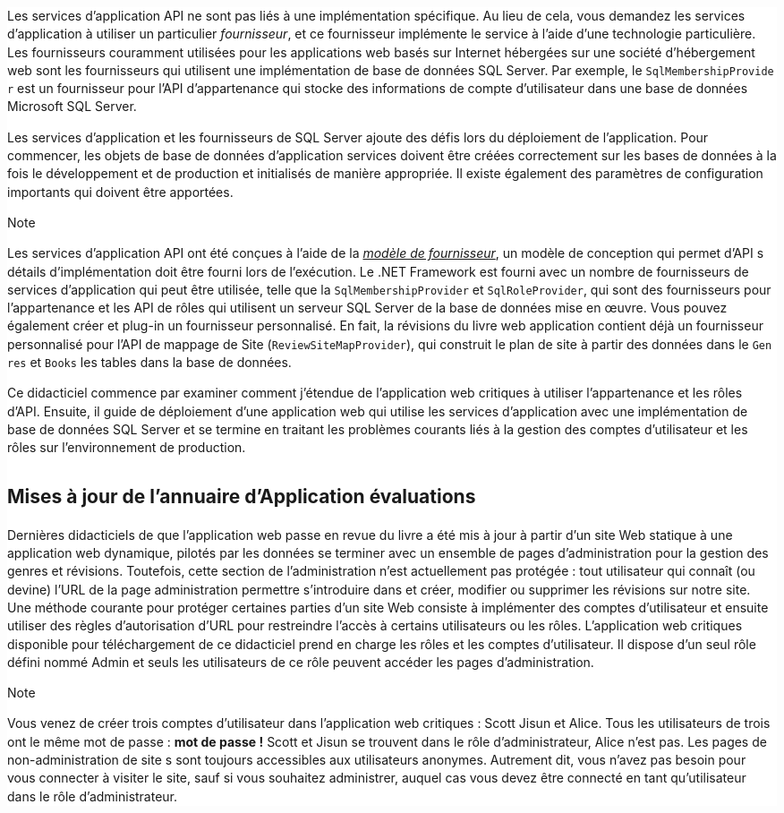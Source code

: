 
Les services d’application API ne sont pas liés à une implémentation spécifique. Au lieu de cela, vous demandez les services d’application à utiliser un particulier *fournisseur*, et ce fournisseur implémente le service à l’aide d’une technologie particulière. Les fournisseurs couramment utilisées pour les applications web basés sur Internet hébergées sur une société d’hébergement web sont les fournisseurs qui utilisent une implémentation de base de données SQL Server. Par exemple, le `SqlMembershipProvider` est un fournisseur pour l’API d’appartenance qui stocke des informations de compte d’utilisateur dans une base de données Microsoft SQL Server.

Les services d’application et les fournisseurs de SQL Server ajoute des défis lors du déploiement de l’application. Pour commencer, les objets de base de données d’application services doivent être créées correctement sur les bases de données à la fois le développement et de production et initialisés de manière appropriée. Il existe également des paramètres de configuration importants qui doivent être apportées.

> [!NOTE]
> Les services d’application API ont été conçues à l’aide de la [ *modèle de fournisseur*](http://aspnet.4guysfromrolla.com/articles/101905-1.aspx), un modèle de conception qui permet d’API s détails d’implémentation doit être fourni lors de l’exécution. Le .NET Framework est fourni avec un nombre de fournisseurs de services d’application qui peut être utilisée, telle que la `SqlMembershipProvider` et `SqlRoleProvider`, qui sont des fournisseurs pour l’appartenance et les API de rôles qui utilisent un serveur SQL Server de la base de données mise en œuvre. Vous pouvez également créer et plug-in un fournisseur personnalisé. En fait, la révisions du livre web application contient déjà un fournisseur personnalisé pour l’API de mappage de Site (`ReviewSiteMapProvider`), qui construit le plan de site à partir des données dans le `Genres` et `Books` les tables dans la base de données.


Ce didacticiel commence par examiner comment j’étendue de l’application web critiques à utiliser l’appartenance et les rôles d’API. Ensuite, il guide de déploiement d’une application web qui utilise les services d’application avec une implémentation de base de données SQL Server et se termine en traitant les problèmes courants liés à la gestion des comptes d’utilisateur et les rôles sur l’environnement de production.

## <a name="updates-to-the-book-reviews-application"></a>Mises à jour de l’annuaire d’Application évaluations

Dernières didacticiels de que l’application web passe en revue du livre a été mis à jour à partir d’un site Web statique à une application web dynamique, pilotés par les données se terminer avec un ensemble de pages d’administration pour la gestion des genres et révisions. Toutefois, cette section de l’administration n’est actuellement pas protégée : tout utilisateur qui connaît (ou devine) l’URL de la page administration permettre s’introduire dans et créer, modifier ou supprimer les révisions sur notre site. Une méthode courante pour protéger certaines parties d’un site Web consiste à implémenter des comptes d’utilisateur et ensuite utiliser des règles d’autorisation d’URL pour restreindre l’accès à certains utilisateurs ou les rôles. L’application web critiques disponible pour téléchargement de ce didacticiel prend en charge les rôles et les comptes d’utilisateur. Il dispose d’un seul rôle défini nommé Admin et seuls les utilisateurs de ce rôle peuvent accéder les pages d’administration.

> [!NOTE]
> Vous venez de créer trois comptes d’utilisateur dans l’application web critiques : Scott Jisun et Alice. Tous les utilisateurs de trois ont le même mot de passe : **mot de passe !** Scott et Jisun se trouvent dans le rôle d’administrateur, Alice n’est pas. Les pages de non-administration de site s sont toujours accessibles aux utilisateurs anonymes. Autrement dit, vous n’avez pas besoin pour vous connecter à visiter le site, sauf si vous souhaitez administrer, auquel cas vous devez être connecté en tant qu’utilisateur dans le rôle d’administrateur.
